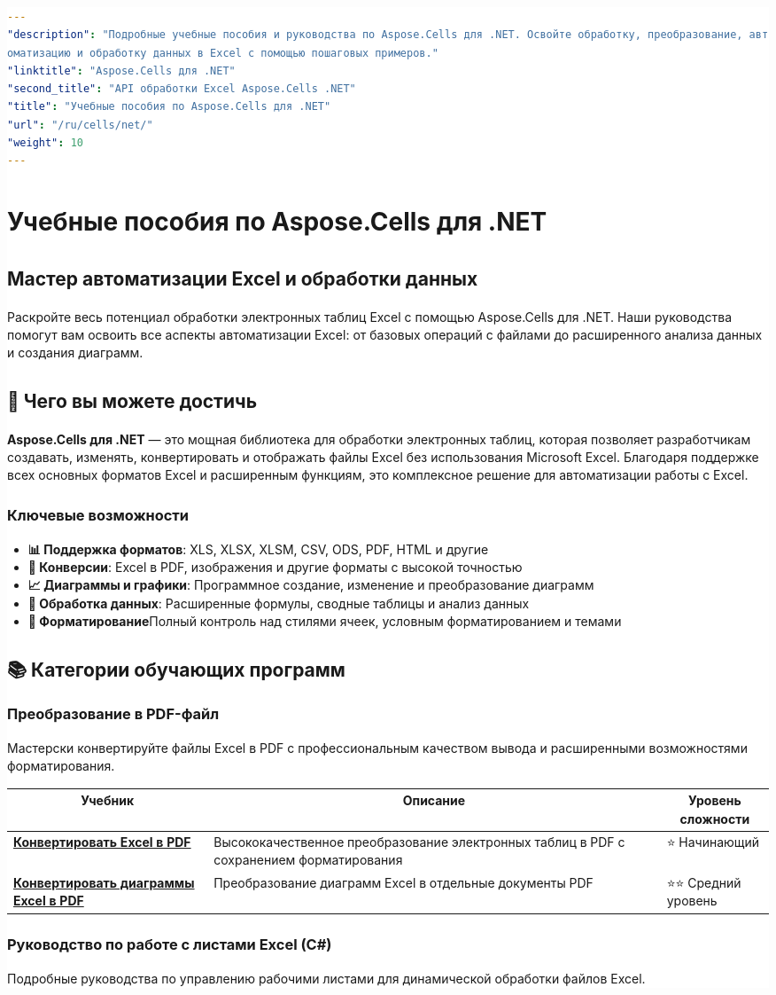 ```yaml
---
"description": "Подробные учебные пособия и руководства по Aspose.Cells для .NET. Освойте обработку, преобразование, автоматизацию и обработку данных в Excel с помощью пошаговых примеров."
"linktitle": "Aspose.Cells для .NET"
"second_title": "API обработки Excel Aspose.Cells .NET"
"title": "Учебные пособия по Aspose.Cells для .NET"
"url": "/ru/cells/net/"
"weight": 10
---
```


# Учебные пособия по Aspose.Cells для .NET

## Мастер автоматизации Excel и обработки данных
Раскройте весь потенциал обработки электронных таблиц Excel с помощью Aspose.Cells для .NET. Наши руководства помогут вам освоить все аспекты автоматизации Excel: от базовых операций с файлами до расширенного анализа данных и создания диаграмм.

## 🚀 Чего вы можете достичь

**Aspose.Cells для .NET** — это мощная библиотека для обработки электронных таблиц, которая позволяет разработчикам создавать, изменять, конвертировать и отображать файлы Excel без использования Microsoft Excel. Благодаря поддержке всех основных форматов Excel и расширенным функциям, это комплексное решение для автоматизации работы с Excel.

### Ключевые возможности
- **📊 Поддержка форматов**: XLS, XLSX, XLSM, CSV, ODS, PDF, HTML и другие
- **🔄 Конверсии**: Excel в PDF, изображения и другие форматы с высокой точностью
- **📈 Диаграммы и графики**: Программное создание, изменение и преобразование диаграмм
- **💾 Обработка данных**: Расширенные формулы, сводные таблицы и анализ данных
- **🎨 Форматирование**Полный контроль над стилями ячеек, условным форматированием и темами

## 📚 Категории обучающих программ

### Преобразование в PDF-файл
Мастерски конвертируйте файлы Excel в PDF с профессиональным качеством вывода и расширенными возможностями форматирования.

| Учебник | Описание | Уровень сложности |
|----------|-------------|-------------|
| **[Конвертировать Excel в PDF](./conversion-to-pdf-file/convert-excel-to-pdf/)** | Высококачественное преобразование электронных таблиц в PDF с сохранением форматирования | ⭐ Начинающий |
| **[Конвертировать диаграммы Excel в PDF](./conversion-to-pdf-file/convert-excel-charts-to-pdf/)** | Преобразование диаграмм Excel в отдельные документы PDF | ⭐⭐ Средний уровень |

### Руководство по работе с листами Excel (C#)
Подробные руководства по управлению рабочими листами для динамической обработки файлов Excel.
